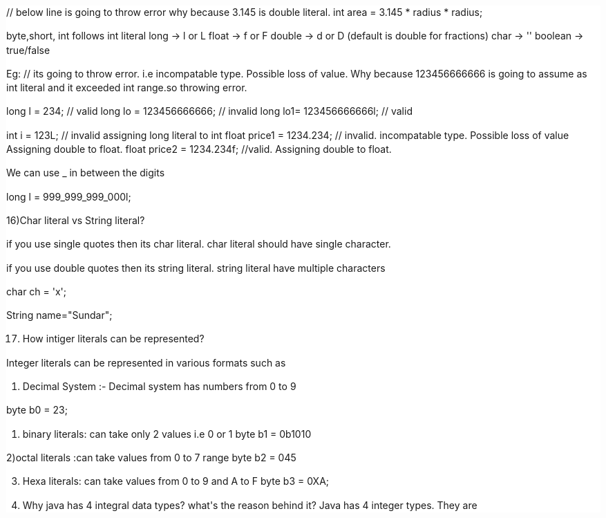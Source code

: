 // below line is going to throw error why because
3.145 is double literal.
int area = 3.145 * radius * radius;

byte,short, int follows int literal
long -> l or L
float -> f or F
double -> d or D (default is double for fractions)
char -> ''
boolean -> true/false


Eg:
// its going to throw error. i.e  incompatable type. Possible loss of value. Why because 123456666666 is going to assume as int literal and it exceeded int range.so throwing error. 

long l = 234; // valid
long lo = 123456666666;  // invalid
long lo1= 123456666666l; // valid

int i = 123L; // invalid assigning long literal to int
float price1 = 1234.234; // invalid. incompatable type. Possible loss of value Assigning double to float.
float price2 = 1234.234f; //valid. Assigning double to float.

We can use _ in between the digits

long l = 999_999_999_000l;


16)Char literal vs String literal?

if you use single quotes then its char literal.
char literal should have single character.

if you use double quotes then its string literal.
string literal have multiple characters

char ch = 'x';

String name="Sundar";

17) How intiger literals can be represented?

Integer literals can be represented in various formats
such as

1) Decimal System :- Decimal system has numbers from 0 to 9

byte b0 = 23;

1) binary literals: can take only 2 values i.e 0 or 1
byte b1 = 0b1010

2)octal literals :can take values from 0 to 7 range 
byte b2 = 045

3) Hexa literals: can take values from 0 to 9 and A to F
byte b3 = 0XA;

18) Why java has 4 integral data types? what's the reason behind it?
Java has 4 integer types. They are
